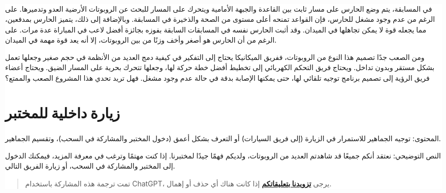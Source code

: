في المسابقة، يتم وضع الحارس على مسار ثابت بين القاعدة والجبهة الأمامية ويتحرك على المسار للبحث عن الروبوتات الأرضية العدو وتدميرها. على الرغم من عدم وجود مشغل للحارس، فإن القواعد تمنحه أعلى مستوى من الصحة والذخيرة في المسابقة. وبالإضافة إلى ذلك، يتميز الحارس بمدفعين، مما يجعله قوة لا يمكن تجاهلها في الميدان. وقد أثبت الحارس نفسه في المسابقات السابقة بفوزه بجائزة أفضل لاعب في المباراة عدة مرات. على الرغم من أن الحارس هو أصغر وأخف وزنًا من بين الروبوتات، إلا أنه يعد قوة مهمة في الميدان.

ومن الصعب جدًا تصميم هذا النوع من الروبوتات، ففريق الميكانيكا يحتاج إلى التفكير في كيفية دمج العديد من الأنظمة في حجم صغير وجعلها تعمل بشكل مستقر وبدون تداخل. ويحتاج فريق التحكم الكهربائي إلى تخطيط أفضل خطة حركة لها، وجعلها تتحرك بحرية على المسار الضيق. ويحتاج أعضاء فريق الرؤية إلى تصميم برنامج توجيه تلقائي لها، حتى يمكنها الإصابة بدقة في حالة عدم وجود مشغل. فهل تريد تحدي هذا المشروع الصعب والممتع؟

# زيارة داخلية للمختبر

المحتوى: توجيه الجماهير للاستمرار في الزيارة (إلى فريق السيارات) أو التعرف بشكل أعمق (دخول المختبر والمشاركة في السحب)، وتقسيم الجماهير.

النص التوضيحي: نعتقد أنكم جميعًا قد شاهدتم العديد من الروبوتات، ولديكم فهمًا جيدًا لمختبرنا. إذا كنت مهتمًا وترغب في معرفة المزيد، فيمكنك الدخول إلى المختبر والمشاركة في السحب، أو زيارة الفريق التالي.

> تمت ترجمة هذه المشاركة باستخدام ChatGPT، يرجى [**تزويدنا بتعليقاتكم**](https://github.com/linyuxuanlin/Wiki_MkDocs/issues/new) إذا كانت هناك أي حذف أو إهمال.
